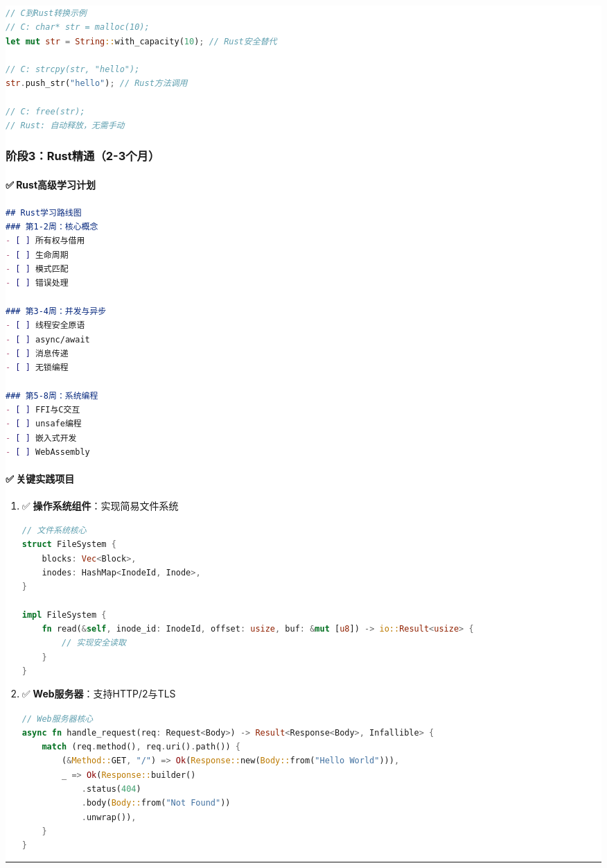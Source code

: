 ```rust
// C到Rust转换示例
// C: char* str = malloc(10);
let mut str = String::with_capacity(10); // Rust安全替代

// C: strcpy(str, "hello");
str.push_str("hello"); // Rust方法调用

// C: free(str);
// Rust: 自动释放，无需手动
```

### 阶段3：Rust精通（2-3个月）
#### ✅ Rust高级学习计划
```markdown
## Rust学习路线图
### 第1-2周：核心概念
- [ ] 所有权与借用
- [ ] 生命周期
- [ ] 模式匹配
- [ ] 错误处理

### 第3-4周：并发与异步
- [ ] 线程安全原语
- [ ] async/await
- [ ] 消息传递
- [ ] 无锁编程

### 第5-8周：系统编程
- [ ] FFI与C交互
- [ ] unsafe编程
- [ ] 嵌入式开发
- [ ] WebAssembly
```

#### ✅ 关键实践项目
1. ✅ **操作系统组件**：实现简易文件系统
   ```rust
   // 文件系统核心
   struct FileSystem {
       blocks: Vec<Block>,
       inodes: HashMap<InodeId, Inode>,
   }
   
   impl FileSystem {
       fn read(&self, inode_id: InodeId, offset: usize, buf: &mut [u8]) -> io::Result<usize> {
           // 实现安全读取
       }
   }
   ```

2. ✅ **Web服务器**：支持HTTP/2与TLS
   ```rust
   // Web服务器核心
   async fn handle_request(req: Request<Body>) -> Result<Response<Body>, Infallible> {
       match (req.method(), req.uri().path()) {
           (&Method::GET, "/") => Ok(Response::new(Body::from("Hello World"))),
           _ => Ok(Response::builder()
               .status(404)
               .body(Body::from("Not Found"))
               .unwrap()),
       }
   }
   ```

---